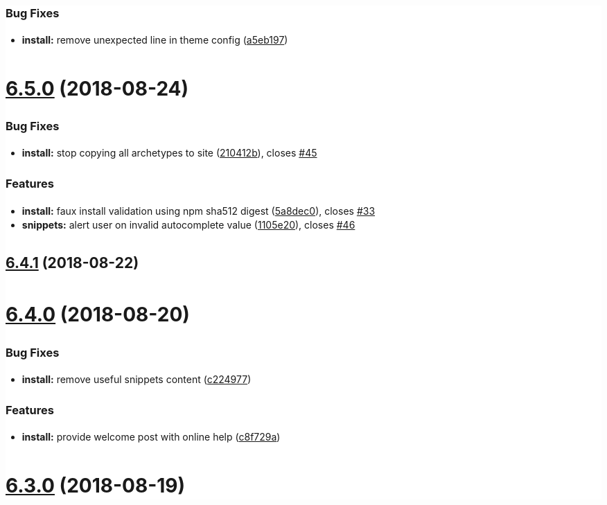 
### Bug Fixes

* **install:** remove unexpected line in theme config ([a5eb197](https://codeberg.org/vhs/after-dark/commits/a5eb197))



<a name="6.5.0"></a>
# [6.5.0](https://codeberg.org/vhs/after-dark/compare/v6.4.1...v6.5.0) (2018-08-24)


### Bug Fixes

* **install:** stop copying all archetypes to site ([210412b](https://codeberg.org/vhs/after-dark/commits/210412b)), closes [#45](https://codeberg.org/vhs/after-dark/issues/45)


### Features

* **install:** faux install validation using npm sha512 digest ([5a8dec0](https://codeberg.org/vhs/after-dark/commits/5a8dec0)), closes [#33](https://codeberg.org/vhs/after-dark/issues/33)
* **snippets:** alert user on invalid autocomplete value ([1105e20](https://codeberg.org/vhs/after-dark/commits/1105e20)), closes [#46](https://codeberg.org/vhs/after-dark/issues/46)



<a name="6.4.1"></a>
## [6.4.1](https://codeberg.org/vhs/after-dark/compare/v6.4.0...v6.4.1) (2018-08-22)



<a name="6.4.0"></a>
# [6.4.0](https://codeberg.org/vhs/after-dark/compare/v6.3.0...v6.4.0) (2018-08-20)


### Bug Fixes

* **install:** remove useful snippets content ([c224977](https://codeberg.org/vhs/after-dark/commits/c224977))


### Features

* **install:** provide welcome post with online help ([c8f729a](https://codeberg.org/vhs/after-dark/commits/c8f729a))



<a name="6.3.0"></a>
# [6.3.0](https://codeberg.org/vhs/after-dark/compare/v6.2.0...v6.3.0) (2018-08-19)

